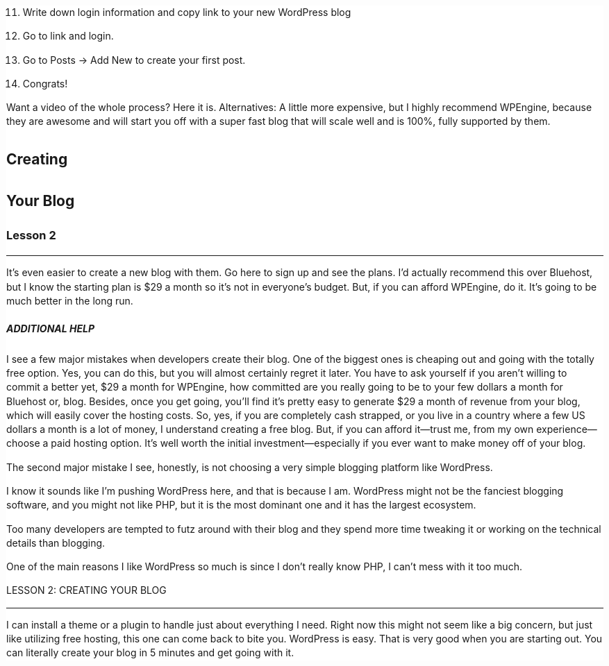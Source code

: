 11. Write down login information and copy link to your new WordPress blog 

12. Go to link and login. 

13. Go to Posts -> Add New to create your first post. 

14. Congrats! 

Want a video of the whole process? Here it is. Alternatives: A little more expensive, but I highly recommend WPEngine, because they are awesome and will start you off with a super fast blog that will scale well and is 100%, fully supported by them. 

## Creating 

## Your Blog 

### Lesson 2 

---

 It’s even easier to create a new blog with them. Go here to sign up and see the plans. I’d actually recommend this over Bluehost, but I know the starting plan is $29 a month so it’s not in everyone’s budget. But, if you can afford WPEngine, do it. It’s going to be much better in the long run. 

##### ADDITIONAL HELP 

I see a few major mistakes when developers create their blog. One of the biggest ones is cheaping out and going with the totally free option. Yes, you can do this, but you will almost certainly regret it later. You have to ask yourself if you aren’t willing to commit a better yet, $29 a month for WPEngine, how committed are you really going to be to your few dollars a month for Bluehost or, blog. Besides, once you get going, you’ll find it’s pretty easy to generate $29 a month of revenue from your blog, which will easily cover the hosting costs. So, yes, if you are completely cash strapped, or you live in a country where a few US dollars a month is a lot of money, I understand creating a free blog. But, if you can afford it—trust me, from my own experience—choose a paid hosting option. It’s well worth the initial investment—especially if you ever want to make money off of your blog. 

The second major mistake I see, honestly, is not choosing a very simple blogging platform like WordPress. 

I know it sounds like I’m pushing WordPress here, and that is because I am. WordPress might not be the fanciest blogging software, and you might not like PHP, but it is the most dominant one and it has the largest ecosystem. 

Too many developers are tempted to futz around with their blog and they spend more time tweaking it or working on the technical details than blogging. 

One of the main reasons I like WordPress so much is since I don’t really know PHP, I can’t mess with it too much. 

 LESSON 2: CREATING YOUR BLOG 

---

I can install a theme or a plugin to handle just about everything I need. Right now this might not seem like a big concern, but just like utilizing free hosting, this one can come back to bite you. WordPress is easy. That is very good when you are starting out. You can literally create your blog in 5 minutes and get going with it. 
